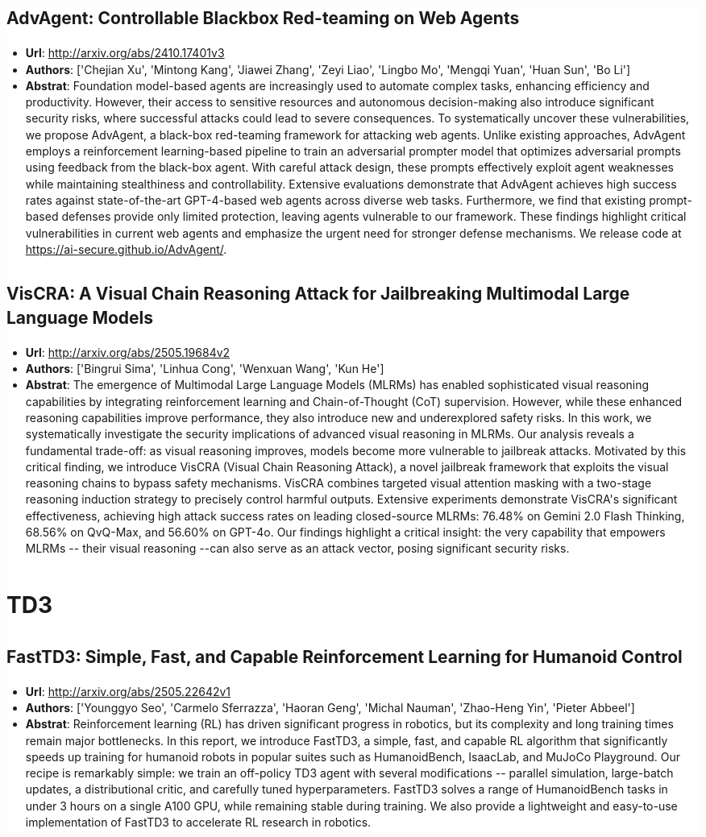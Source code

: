 



## AdvAgent: Controllable Blackbox Red-teaming on Web Agents
- **Url**: http://arxiv.org/abs/2410.17401v3
- **Authors**: ['Chejian Xu', 'Mintong Kang', 'Jiawei Zhang', 'Zeyi Liao', 'Lingbo Mo', 'Mengqi Yuan', 'Huan Sun', 'Bo Li']
- **Abstrat**: Foundation model-based agents are increasingly used to automate complex tasks, enhancing efficiency and productivity. However, their access to sensitive resources and autonomous decision-making also introduce significant security risks, where successful attacks could lead to severe consequences. To systematically uncover these vulnerabilities, we propose AdvAgent, a black-box red-teaming framework for attacking web agents. Unlike existing approaches, AdvAgent employs a reinforcement learning-based pipeline to train an adversarial prompter model that optimizes adversarial prompts using feedback from the black-box agent. With careful attack design, these prompts effectively exploit agent weaknesses while maintaining stealthiness and controllability. Extensive evaluations demonstrate that AdvAgent achieves high success rates against state-of-the-art GPT-4-based web agents across diverse web tasks. Furthermore, we find that existing prompt-based defenses provide only limited protection, leaving agents vulnerable to our framework. These findings highlight critical vulnerabilities in current web agents and emphasize the urgent need for stronger defense mechanisms. We release code at https://ai-secure.github.io/AdvAgent/.





## VisCRA: A Visual Chain Reasoning Attack for Jailbreaking Multimodal Large Language Models
- **Url**: http://arxiv.org/abs/2505.19684v2
- **Authors**: ['Bingrui Sima', 'Linhua Cong', 'Wenxuan Wang', 'Kun He']
- **Abstrat**: The emergence of Multimodal Large Language Models (MLRMs) has enabled sophisticated visual reasoning capabilities by integrating reinforcement learning and Chain-of-Thought (CoT) supervision. However, while these enhanced reasoning capabilities improve performance, they also introduce new and underexplored safety risks. In this work, we systematically investigate the security implications of advanced visual reasoning in MLRMs. Our analysis reveals a fundamental trade-off: as visual reasoning improves, models become more vulnerable to jailbreak attacks. Motivated by this critical finding, we introduce VisCRA (Visual Chain Reasoning Attack), a novel jailbreak framework that exploits the visual reasoning chains to bypass safety mechanisms. VisCRA combines targeted visual attention masking with a two-stage reasoning induction strategy to precisely control harmful outputs. Extensive experiments demonstrate VisCRA's significant effectiveness, achieving high attack success rates on leading closed-source MLRMs: 76.48% on Gemini 2.0 Flash Thinking, 68.56% on QvQ-Max, and 56.60% on GPT-4o. Our findings highlight a critical insight: the very capability that empowers MLRMs -- their visual reasoning --can also serve as an attack vector, posing significant security risks.





# TD3
## FastTD3: Simple, Fast, and Capable Reinforcement Learning for Humanoid Control
- **Url**: http://arxiv.org/abs/2505.22642v1
- **Authors**: ['Younggyo Seo', 'Carmelo Sferrazza', 'Haoran Geng', 'Michal Nauman', 'Zhao-Heng Yin', 'Pieter Abbeel']
- **Abstrat**: Reinforcement learning (RL) has driven significant progress in robotics, but its complexity and long training times remain major bottlenecks. In this report, we introduce FastTD3, a simple, fast, and capable RL algorithm that significantly speeds up training for humanoid robots in popular suites such as HumanoidBench, IsaacLab, and MuJoCo Playground. Our recipe is remarkably simple: we train an off-policy TD3 agent with several modifications -- parallel simulation, large-batch updates, a distributional critic, and carefully tuned hyperparameters. FastTD3 solves a range of HumanoidBench tasks in under 3 hours on a single A100 GPU, while remaining stable during training. We also provide a lightweight and easy-to-use implementation of FastTD3 to accelerate RL research in robotics.
